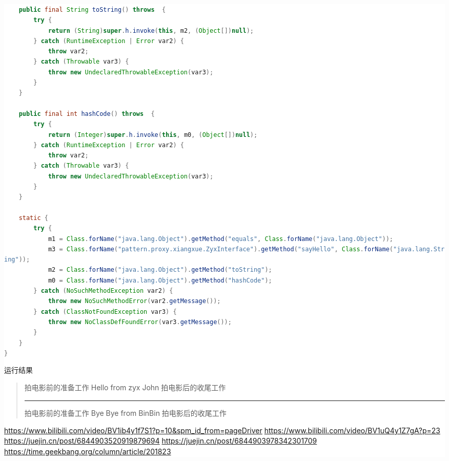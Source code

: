 ```java
    public final String toString() throws  {
        try {
            return (String)super.h.invoke(this, m2, (Object[])null);
        } catch (RuntimeException | Error var2) {
            throw var2;
        } catch (Throwable var3) {
            throw new UndeclaredThrowableException(var3);
        }
    }

    public final int hashCode() throws  {
        try {
            return (Integer)super.h.invoke(this, m0, (Object[])null);
        } catch (RuntimeException | Error var2) {
            throw var2;
        } catch (Throwable var3) {
            throw new UndeclaredThrowableException(var3);
        }
    }

    static {
        try {
            m1 = Class.forName("java.lang.Object").getMethod("equals", Class.forName("java.lang.Object"));
            m3 = Class.forName("pattern.proxy.xiangxue.ZyxInterface").getMethod("sayHello", Class.forName("java.lang.String"));
            m2 = Class.forName("java.lang.Object").getMethod("toString");
            m0 = Class.forName("java.lang.Object").getMethod("hashCode");
        } catch (NoSuchMethodException var2) {
            throw new NoSuchMethodError(var2.getMessage());
        } catch (ClassNotFoundException var3) {
            throw new NoClassDefFoundError(var3.getMessage());
        }
    }
}
```

运行结果

> 拍电影前的准备工作
> Hello from zyx John
> 拍电影后的收尾工作
> 
> ---
> 
> 拍电影前的准备工作
> Bye Bye from BinBin
> 拍电影后的收尾工作

https://www.bilibili.com/video/BV1ib4y1f7S1?p=10&spm_id_from=pageDriver
https://www.bilibili.com/video/BV1uQ4y1Z7gA?p=23
https://juejin.cn/post/6844903520919879694
https://juejin.cn/post/6844903978342301709
https://time.geekbang.org/column/article/201823
